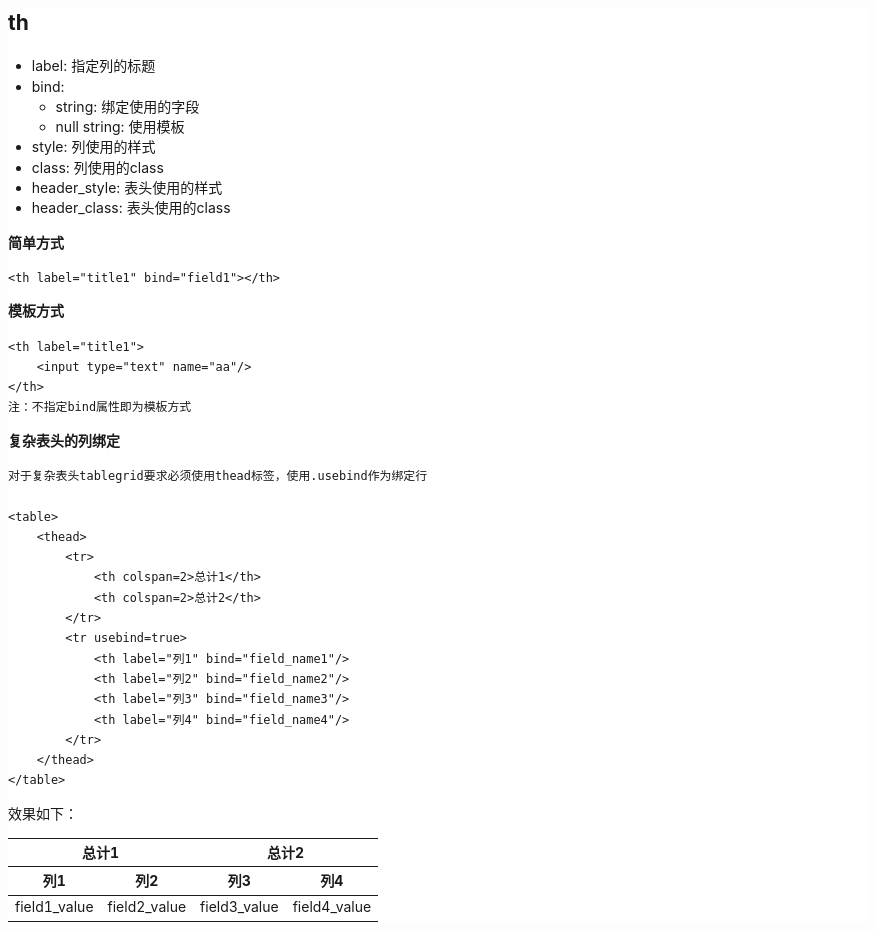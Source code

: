 ## th
- label: 指定列的标题
- bind:
	- string: 绑定使用的字段
	- null string: 使用模板
- style: 列使用的样式
- class: 列使用的class
- header_style: 表头使用的样式
- header_class: 表头使用的class

**简单方式**

	<th label="title1" bind="field1"></th>
**模板方式**

	<th label="title1">
	    <input type="text" name="aa"/>
	</th>
	注：不指定bind属性即为模板方式

**复杂表头的列绑定**

	对于复杂表头tablegrid要求必须使用thead标签，使用.usebind作为绑定行

	<table>
		<thead>
			<tr>
				<th colspan=2>总计1</th>
				<th colspan=2>总计2</th>
			</tr>
			<tr usebind=true>
				<th label="列1" bind="field_name1"/>
				<th label="列2" bind="field_name2"/>
				<th label="列3" bind="field_name3"/>
				<th label="列4" bind="field_name4"/>
			</tr>
		</thead>
	</table>

效果如下：
<table>
	<thead>
		<tr>
			<th colspan=2>总计1</th>
			<th colspan=2>总计2</th>
		</tr>
		<tr>
			<th>列1</th>
			<th>列2</th>
			<th>列3</th>
			<th>列4</th>
		</tr>
	</thead>
	<tbody>
		<tr>
			<td>field1_value</td>
			<td>field2_value</td>
			<td>field3_value</td>
			<td>field4_value</td>
		</tr>
	</tbody>
</table>

